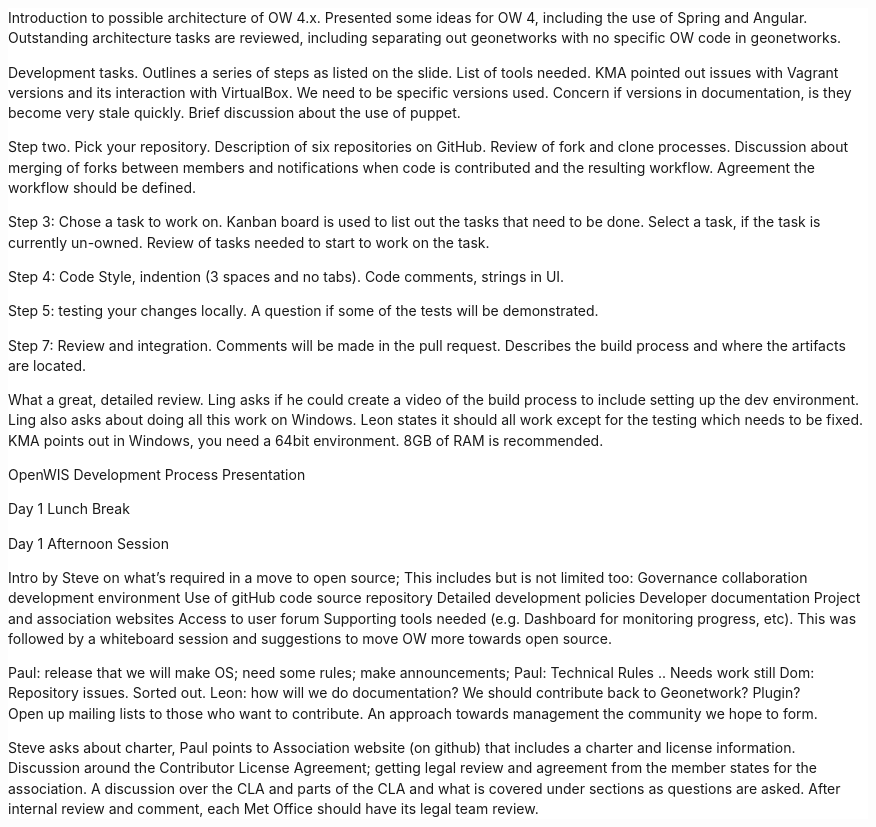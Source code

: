 Introduction to possible architecture of OW 4.x.  Presented some ideas for OW 4, including the use of Spring and Angular.  Outstanding architecture tasks are reviewed, including separating out geonetworks with no specific OW code in geonetworks.  

Development tasks.  Outlines a series of steps as listed on the slide.  List of tools needed.  KMA pointed out issues with Vagrant versions and its interaction with VirtualBox.  We need to be specific versions used.  Concern if versions in documentation, is they become very stale quickly.  Brief discussion about the use of puppet.  

Step two.  Pick your repository.  Description of six repositories on GitHub.  Review of fork and clone processes.  Discussion about merging of forks between members and notifications when code is contributed and the resulting workflow.  Agreement the workflow should be defined.  

Step 3: Chose a task to work on.  Kanban board is used to list out the tasks that need to be done.  Select a task, if the task is currently un-owned.  Review of tasks needed to start to work on the task.  

Step 4: Code Style, indention (3 spaces and no tabs).  Code comments, strings in UI.  

Step 5: testing your changes locally.  A question if some of the tests will be demonstrated.

Step 7: Review and integration.  Comments will be made in the pull request.  Describes the build process and where the artifacts are located.  

What a great, detailed review. Ling asks if he could create a video of the build process to include setting up the dev environment.  Ling also asks about doing all this work on Windows.  Leon states it should all work except for the testing which needs to be fixed.  KMA points out in Windows, you need a 64bit environment.  8GB of RAM is recommended.  

OpenWIS Development Process Presentation

Day 1 Lunch Break

Day 1 Afternoon Session

Intro by Steve on what’s required in a move to open source; This includes but is not limited too:
Governance
collaboration development environment
Use of gitHub code source repository
Detailed development policies
Developer documentation
Project and association  websites
Access to user forum
Supporting tools needed (e.g. Dashboard for monitoring progress, etc).
This was followed by a whiteboard session and suggestions to move OW more towards open source.  

Paul: release that we will make OS; need some rules; make announcements;
Paul: Technical Rules .. Needs work still
Dom: Repository issues. Sorted out.
Leon: how will we do documentation?
We should contribute back to Geonetwork?  Plugin?  
Open up mailing lists to those who want to contribute.
An approach towards management the community we hope to form.

Steve asks about charter, Paul points to Association website (on github) that includes a charter and license information.  Discussion around the Contributor License Agreement; getting legal review and agreement from the member states for the association.  A discussion over the CLA and parts of the CLA and what is covered under sections as questions are asked.  After internal review and comment, each Met Office should have its legal team review.
